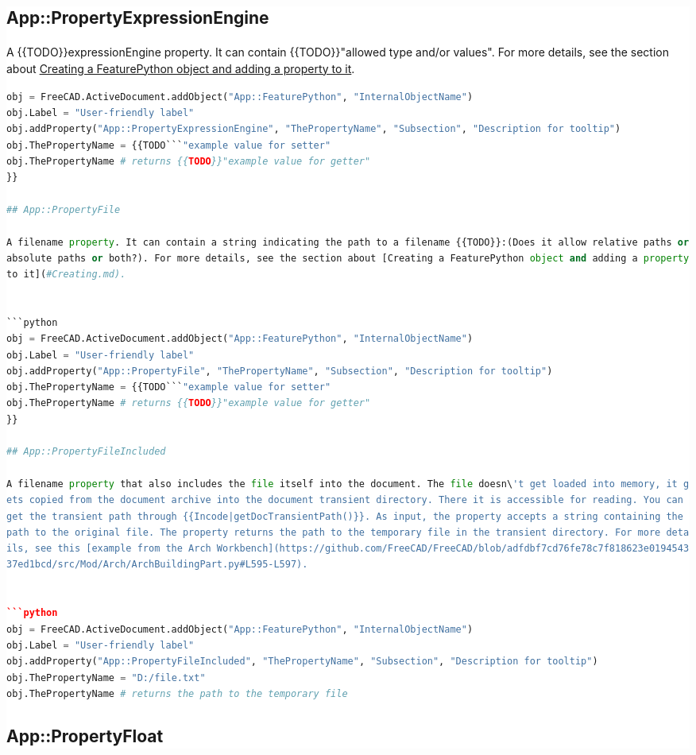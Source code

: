 ## App::PropertyExpressionEngine

A {{TODO}}expressionEngine property. It can contain {{TODO}}\"allowed type and/or values\". For more details, see the section about [Creating a FeaturePython object and adding a property to it](#Creating.md).


```python
obj = FreeCAD.ActiveDocument.addObject("App::FeaturePython", "InternalObjectName")
obj.Label = "User-friendly label"
obj.addProperty("App::PropertyExpressionEngine", "ThePropertyName", "Subsection", "Description for tooltip")
obj.ThePropertyName = {{TODO```"example value for setter"
obj.ThePropertyName # returns {{TODO}}"example value for getter"
}}

## App::PropertyFile

A filename property. It can contain a string indicating the path to a filename {{TODO}}:(Does it allow relative paths or absolute paths or both?). For more details, see the section about [Creating a FeaturePython object and adding a property to it](#Creating.md).


```python
obj = FreeCAD.ActiveDocument.addObject("App::FeaturePython", "InternalObjectName")
obj.Label = "User-friendly label"
obj.addProperty("App::PropertyFile", "ThePropertyName", "Subsection", "Description for tooltip")
obj.ThePropertyName = {{TODO```"example value for setter"
obj.ThePropertyName # returns {{TODO}}"example value for getter"
}}

## App::PropertyFileIncluded

A filename property that also includes the file itself into the document. The file doesn\'t get loaded into memory, it gets copied from the document archive into the document transient directory. There it is accessible for reading. You can get the transient path through {{Incode|getDocTransientPath()}}. As input, the property accepts a string containing the path to the original file. The property returns the path to the temporary file in the transient directory. For more details, see this [example from the Arch Workbench](https://github.com/FreeCAD/FreeCAD/blob/adfdbf7cd76fe78c7f818623e019454337ed1bcd/src/Mod/Arch/ArchBuildingPart.py#L595-L597).


```python
obj = FreeCAD.ActiveDocument.addObject("App::FeaturePython", "InternalObjectName")
obj.Label = "User-friendly label"
obj.addProperty("App::PropertyFileIncluded", "ThePropertyName", "Subsection", "Description for tooltip")
obj.ThePropertyName = "D:/file.txt"
obj.ThePropertyName # returns the path to the temporary file
```

## App::PropertyFloat
